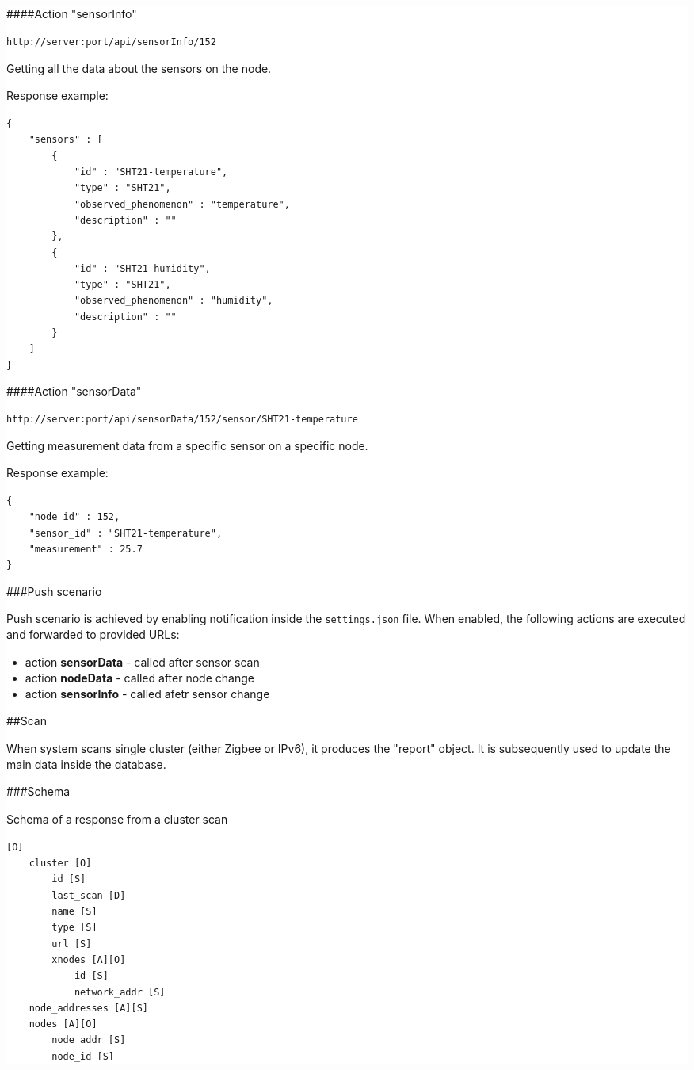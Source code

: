 ####Action "sensorInfo"

    http://server:port/api/sensorInfo/152

Getting all the data about the sensors on the node.

Response example:

    {
    	"sensors" : [
			{
				"id" : "SHT21-temperature",
				"type" : "SHT21",
				"observed_phenomenon" : "temperature",
				"description" : ""
			},
			{
				"id" : "SHT21-humidity",
				"type" : "SHT21",
				"observed_phenomenon" : "humidity",
				"description" : ""
			}
		]
    }

####Action "sensorData"

    http://server:port/api/sensorData/152/sensor/SHT21-temperature

Getting measurement data from a specific sensor on a specific node.

Response example:

    {
    	"node_id" : 152, 
		"sensor_id" : "SHT21-temperature",
		"measurement" : 25.7
    }

###Push scenario

Push scenario is achieved by enabling notification inside the `settings.json` file. When enabled, the following actions are executed and forwarded to provided URLs:

- action **sensorData** - called after sensor scan
- action **nodeData** - called after node change
- action **sensorInfo** - called afetr sensor change

##Scan

When system scans single cluster (either Zigbee or IPv6), it produces the "report" object. It is subsequently used to update the main data inside the database.

###Schema

Schema of a response from a cluster scan

	[O]
		cluster [O]
			id [S]
			last_scan [D]
			name [S]
			type [S]
			url [S]
			xnodes [A][O]
				id [S]
				network_addr [S]
		node_addresses [A][S]
		nodes [A][O]
			node_addr [S]
			node_id [S]